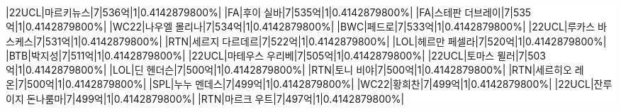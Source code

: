 |22UCL|마르키뉴스|7|536억|1|0.4142879800%|
|FA|후이 실바|7|535억|1|0.4142879800%|
|FA|스테판 더브레이|7|535억|1|0.4142879800%|
|WC22|나우엘 몰리나|7|534억|1|0.4142879800%|
|BWC|페드로|7|533억|1|0.4142879800%|
|22UCL|루카스 바스케스|7|531억|1|0.4142879800%|
|RTN|세르지 다르데르|7|522억|1|0.4142879800%|
|LOL|헤르만 페셀라|7|520억|1|0.4142879800%|
|BTB|박지성|7|511억|1|0.4142879800%|
|22UCL|마테우스 우리베|7|505억|1|0.4142879800%|
|22UCL|토마스 뮐러|7|503억|1|0.4142879800%|
|LOL|딘 헨더슨|7|500억|1|0.4142879800%|
|RTN|토니 비야|7|500억|1|0.4142879800%|
|RTN|세르히오 레온|7|500억|1|0.4142879800%|
|SPL|누누 멘데스|7|499억|1|0.4142879800%|
|WC22|황희찬|7|499억|1|0.4142879800%|
|22UCL|잔루이지 돈나룸마|7|499억|1|0.4142879800%|
|RTN|마르크 우트|7|497억|1|0.4142879800%|

